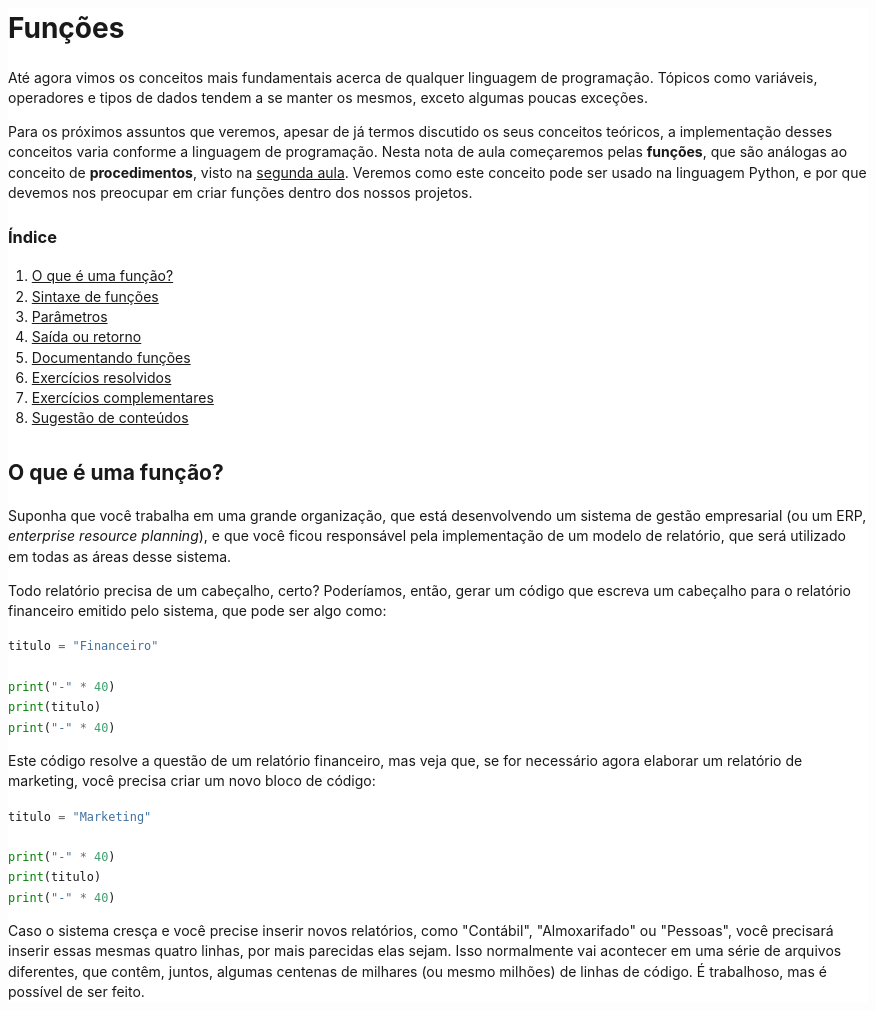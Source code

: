 # Funções

Até agora vimos os conceitos mais fundamentais acerca de qualquer linguagem de programação. Tópicos como variáveis, operadores e tipos de dados tendem a se manter os mesmos, exceto algumas poucas exceções.

Para os próximos assuntos que veremos, apesar de já termos discutido os seus conceitos teóricos, a implementação desses conceitos varia conforme a linguagem de programação. Nesta nota de aula começaremos pelas **funções**, que são análogas ao conceito de **procedimentos**, visto na [segunda aula](002-algoritmos.md). Veremos como este conceito pode ser usado na linguagem Python, e por que devemos nos preocupar em criar funções dentro dos nossos projetos.

### Índice

1. [O que é uma função?](#o-que-é-uma-função)
2. [Sintaxe de funções](#sintaxe-de-funções)
3. [Parâmetros](#parâmetros)
4. [Saída ou retorno](#saída-ou-retorno)
5. [Documentando funções](#documentando-funções)
6. [Exercícios resolvidos](#exercícios-resolvidos)
7. [Exercícios complementares](#exercícios-complementares)
8. [Sugestão de conteúdos](#sugestões-de-conteúdos)

## O que é uma função?

Suponha que você trabalha em uma grande organização, que está desenvolvendo um sistema de gestão empresarial (ou um ERP, _enterprise resource planning_), e que você ficou responsável pela implementação de um modelo de relatório, que será utilizado em todas as áreas desse sistema.

Todo relatório precisa de um cabeçalho, certo? Poderíamos, então, gerar um código que escreva um cabeçalho para o relatório financeiro emitido pelo sistema, que pode ser algo como:

``` python
titulo = "Financeiro"

print("-" * 40)
print(titulo)
print("-" * 40)
```

Este código resolve a questão de um relatório financeiro, mas veja que, se for necessário agora elaborar um relatório de marketing, você precisa criar um novo bloco de código:

``` python
titulo = "Marketing"

print("-" * 40)
print(titulo)
print("-" * 40)
```

Caso o sistema cresça e você precise inserir novos relatórios, como "Contábil", "Almoxarifado" ou "Pessoas", você precisará inserir essas mesmas quatro linhas, por mais parecidas elas sejam. Isso normalmente vai acontecer em uma série de arquivos diferentes, que contêm, juntos, algumas centenas de milhares (ou mesmo milhões) de linhas de código. É trabalhoso, mas é possível de ser feito.
